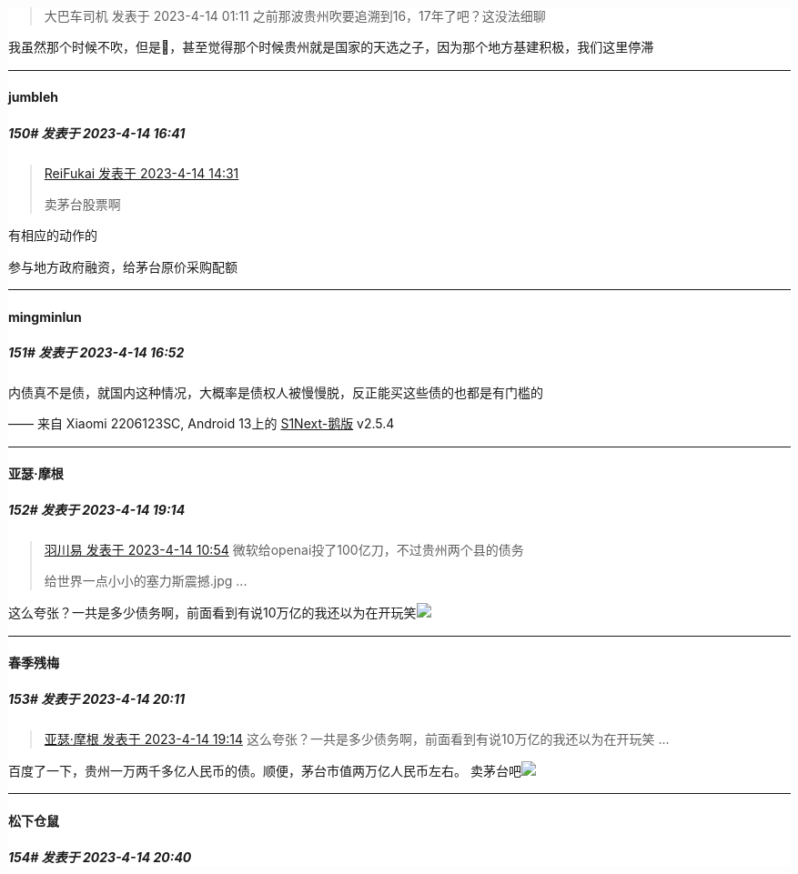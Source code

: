<blockquote>大巴车司机 发表于 2023-4-14 01:11
之前那波贵州吹要追溯到16，17年了吧？这没法细聊</blockquote>
我虽然那个时候不吹，但是🍋，甚至觉得那个时候贵州就是国家的天选之子，因为那个地方基建积极，我们这里停滞

*****

####  jumbleh  
##### 150#       发表于 2023-4-14 16:41

<blockquote><a href="httphttps://bbs.saraba1st.com/2b/forum.php?mod=redirect&amp;goto=findpost&amp;pid=60450505&amp;ptid=2128643" target="_blank">ReiFukai 发表于 2023-4-14 14:31</a>

卖茅台股票啊</blockquote>
有相应的动作的

参与地方政府融资，给茅台原价采购配额


*****

####  mingminlun  
##### 151#       发表于 2023-4-14 16:52

内债真不是债，就国内这种情况，大概率是债权人被慢慢脱，反正能买这些债的也都是有门槛的

—— 来自 Xiaomi 2206123SC, Android 13上的 [S1Next-鹅版](https://github.com/ykrank/S1-Next/releases) v2.5.4


*****

####  亚瑟·摩根  
##### 152#       发表于 2023-4-14 19:14

<blockquote><a href="httphttps://bbs.saraba1st.com/2b/forum.php?mod=redirect&amp;goto=findpost&amp;pid=60447726&amp;ptid=2128643" target="_blank">羽川易 发表于 2023-4-14 10:54</a>
微软给openai投了100亿刀，不过贵州两个县的债务

给世界一点小小的塞力斯震撼.jpg ...</blockquote>
这么夸张？一共是多少债务啊，前面看到有说10万亿的我还以为在开玩笑<img src="https://static.saraba1st.com/image/smiley/face2017/001.png" referrerpolicy="no-referrer">


*****

####  春季残梅  
##### 153#       发表于 2023-4-14 20:11

<blockquote><a href="httphttps://bbs.saraba1st.com/2b/forum.php?mod=redirect&amp;goto=findpost&amp;pid=60454631&amp;ptid=2128643" target="_blank">亚瑟·摩根 发表于 2023-4-14 19:14</a>
这么夸张？一共是多少债务啊，前面看到有说10万亿的我还以为在开玩笑 ...</blockquote>
百度了一下，贵州一万两千多亿人民币的债。顺便，茅台市值两万亿人民币左右。
卖茅台吧<img src="https://static.saraba1st.com/image/smiley/face2017/052.png" referrerpolicy="no-referrer">


*****

####  松下仓鼠  
##### 154#       发表于 2023-4-14 20:40
